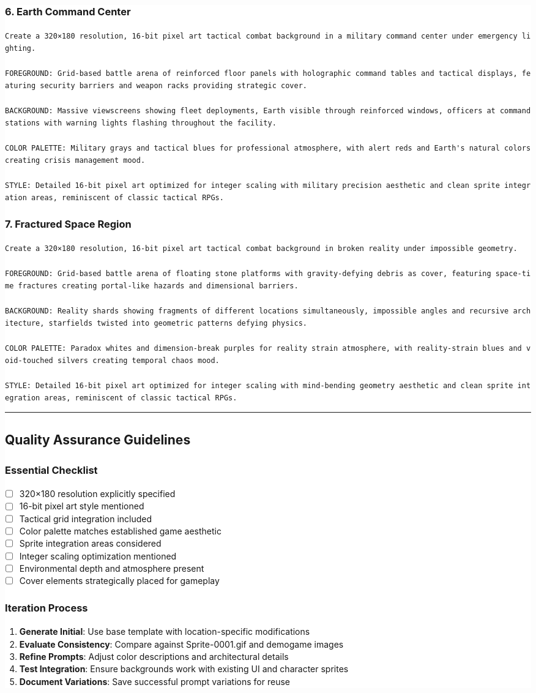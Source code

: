 ### 6. Earth Command Center
```
Create a 320×180 resolution, 16-bit pixel art tactical combat background in a military command center under emergency lighting.

FOREGROUND: Grid-based battle arena of reinforced floor panels with holographic command tables and tactical displays, featuring security barriers and weapon racks providing strategic cover.

BACKGROUND: Massive viewscreens showing fleet deployments, Earth visible through reinforced windows, officers at command stations with warning lights flashing throughout the facility.

COLOR PALETTE: Military grays and tactical blues for professional atmosphere, with alert reds and Earth's natural colors creating crisis management mood.

STYLE: Detailed 16-bit pixel art optimized for integer scaling with military precision aesthetic and clean sprite integration areas, reminiscent of classic tactical RPGs.
```

### 7. Fractured Space Region
```
Create a 320×180 resolution, 16-bit pixel art tactical combat background in broken reality under impossible geometry.

FOREGROUND: Grid-based battle arena of floating stone platforms with gravity-defying debris as cover, featuring space-time fractures creating portal-like hazards and dimensional barriers.

BACKGROUND: Reality shards showing fragments of different locations simultaneously, impossible angles and recursive architecture, starfields twisted into geometric patterns defying physics.

COLOR PALETTE: Paradox whites and dimension-break purples for reality strain atmosphere, with reality-strain blues and void-touched silvers creating temporal chaos mood.

STYLE: Detailed 16-bit pixel art optimized for integer scaling with mind-bending geometry aesthetic and clean sprite integration areas, reminiscent of classic tactical RPGs.
```

---

## Quality Assurance Guidelines

### Essential Checklist
- [ ] 320×180 resolution explicitly specified
- [ ] 16-bit pixel art style mentioned
- [ ] Tactical grid integration included
- [ ] Color palette matches established game aesthetic
- [ ] Sprite integration areas considered
- [ ] Integer scaling optimization mentioned
- [ ] Environmental depth and atmosphere present
- [ ] Cover elements strategically placed for gameplay

### Iteration Process
1. **Generate Initial**: Use base template with location-specific modifications
2. **Evaluate Consistency**: Compare against Sprite-0001.gif and demogame images
3. **Refine Prompts**: Adjust color descriptions and architectural details
4. **Test Integration**: Ensure backgrounds work with existing UI and character sprites
5. **Document Variations**: Save successful prompt variations for reuse
